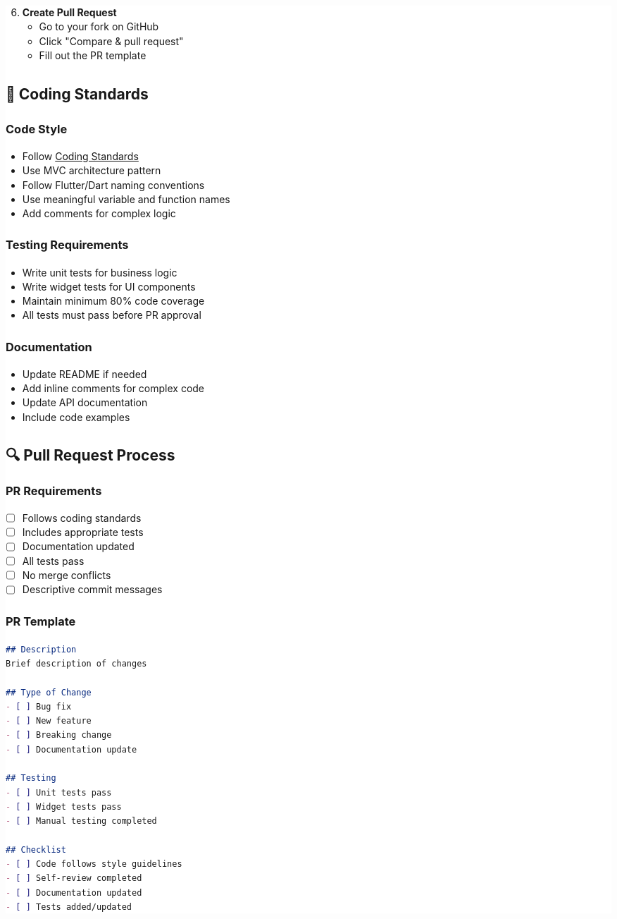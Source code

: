 6. **Create Pull Request**
   - Go to your fork on GitHub
   - Click "Compare & pull request"
   - Fill out the PR template

## 📝 Coding Standards

### **Code Style**
- Follow [Coding Standards](CODING_STANDARDS.md)
- Use MVC architecture pattern
- Follow Flutter/Dart naming conventions
- Use meaningful variable and function names
- Add comments for complex logic

### **Testing Requirements**
- Write unit tests for business logic
- Write widget tests for UI components
- Maintain minimum 80% code coverage
- All tests must pass before PR approval

### **Documentation**
- Update README if needed
- Add inline comments for complex code
- Update API documentation
- Include code examples

## 🔍 Pull Request Process

### **PR Requirements**
- [ ] Follows coding standards
- [ ] Includes appropriate tests
- [ ] Documentation updated
- [ ] All tests pass
- [ ] No merge conflicts
- [ ] Descriptive commit messages

### **PR Template**
```markdown
## Description
Brief description of changes

## Type of Change
- [ ] Bug fix
- [ ] New feature
- [ ] Breaking change
- [ ] Documentation update

## Testing
- [ ] Unit tests pass
- [ ] Widget tests pass
- [ ] Manual testing completed

## Checklist
- [ ] Code follows style guidelines
- [ ] Self-review completed
- [ ] Documentation updated
- [ ] Tests added/updated
```
